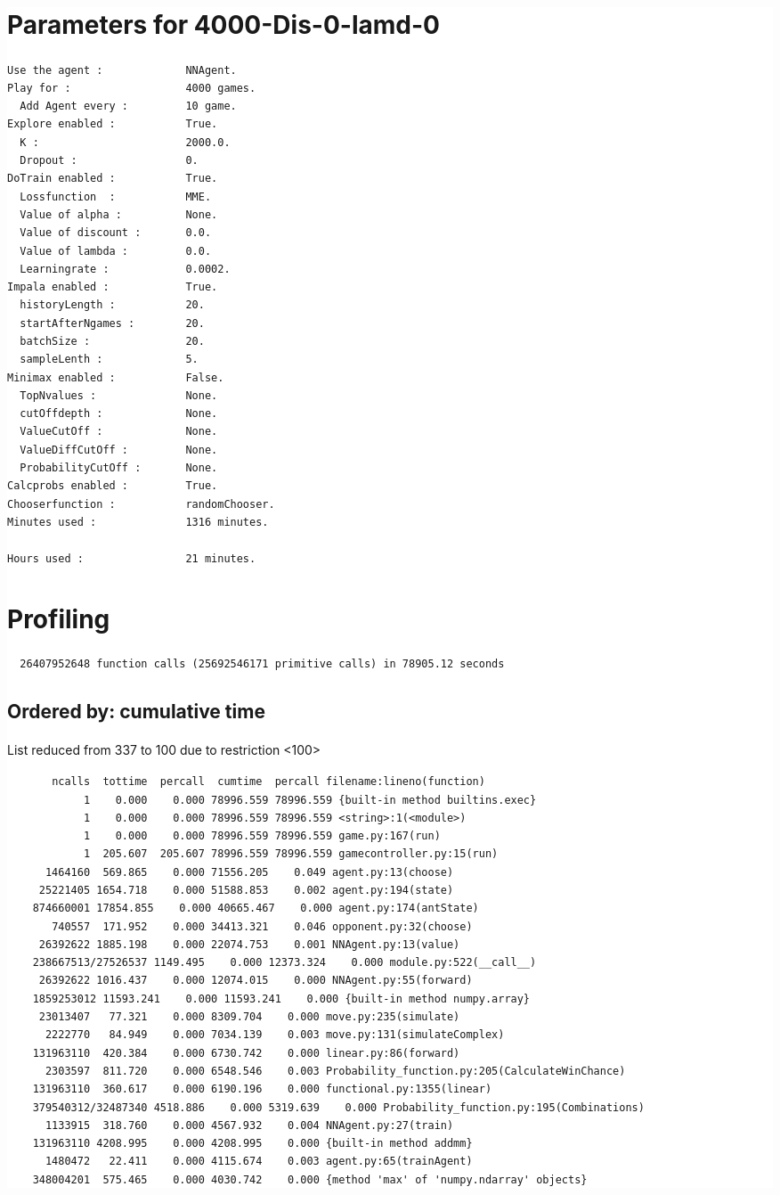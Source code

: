 # Parameters for 4000-Dis-0-lamd-0

    Use the agent :             NNAgent.
    Play for :                  4000 games.
      Add Agent every :         10 game.
    Explore enabled :           True.
      K :                       2000.0.
      Dropout :                 0.
    DoTrain enabled :           True.
      Lossfunction  :           MME.
      Value of alpha :          None.
      Value of discount :       0.0.
      Value of lambda :         0.0.
      Learningrate :            0.0002.
    Impala enabled :            True.
      historyLength :           20.
      startAfterNgames :        20.
      batchSize :               20.
      sampleLenth :             5.
    Minimax enabled :           False.
      TopNvalues :              None.
      cutOffdepth :             None.
      ValueCutOff :             None.
      ValueDiffCutOff :         None.
      ProbabilityCutOff :       None.
    Calcprobs enabled :         True.
    Chooserfunction :           randomChooser.
    Minutes used :              1316 minutes.

    Hours used :                21 minutes.

# Profiling


      26407952648 function calls (25692546171 primitive calls) in 78905.12 seconds

##    Ordered by: cumulative time
   List reduced from 337 to 100 due to restriction <100>

           ncalls  tottime  percall  cumtime  percall filename:lineno(function)
                1    0.000    0.000 78996.559 78996.559 {built-in method builtins.exec}
                1    0.000    0.000 78996.559 78996.559 <string>:1(<module>)
                1    0.000    0.000 78996.559 78996.559 game.py:167(run)
                1  205.607  205.607 78996.559 78996.559 gamecontroller.py:15(run)
          1464160  569.865    0.000 71556.205    0.049 agent.py:13(choose)
         25221405 1654.718    0.000 51588.853    0.002 agent.py:194(state)
        874660001 17854.855    0.000 40665.467    0.000 agent.py:174(antState)
           740557  171.952    0.000 34413.321    0.046 opponent.py:32(choose)
         26392622 1885.198    0.000 22074.753    0.001 NNAgent.py:13(value)
        238667513/27526537 1149.495    0.000 12373.324    0.000 module.py:522(__call__)
         26392622 1016.437    0.000 12074.015    0.000 NNAgent.py:55(forward)
        1859253012 11593.241    0.000 11593.241    0.000 {built-in method numpy.array}
         23013407   77.321    0.000 8309.704    0.000 move.py:235(simulate)
          2222770   84.949    0.000 7034.139    0.003 move.py:131(simulateComplex)
        131963110  420.384    0.000 6730.742    0.000 linear.py:86(forward)
          2303597  811.720    0.000 6548.546    0.003 Probability_function.py:205(CalculateWinChance)
        131963110  360.617    0.000 6190.196    0.000 functional.py:1355(linear)
        379540312/32487340 4518.886    0.000 5319.639    0.000 Probability_function.py:195(Combinations)
          1133915  318.760    0.000 4567.932    0.004 NNAgent.py:27(train)
        131963110 4208.995    0.000 4208.995    0.000 {built-in method addmm}
          1480472   22.411    0.000 4115.674    0.003 agent.py:65(trainAgent)
        348004201  575.465    0.000 4030.742    0.000 {method 'max' of 'numpy.ndarray' objects}